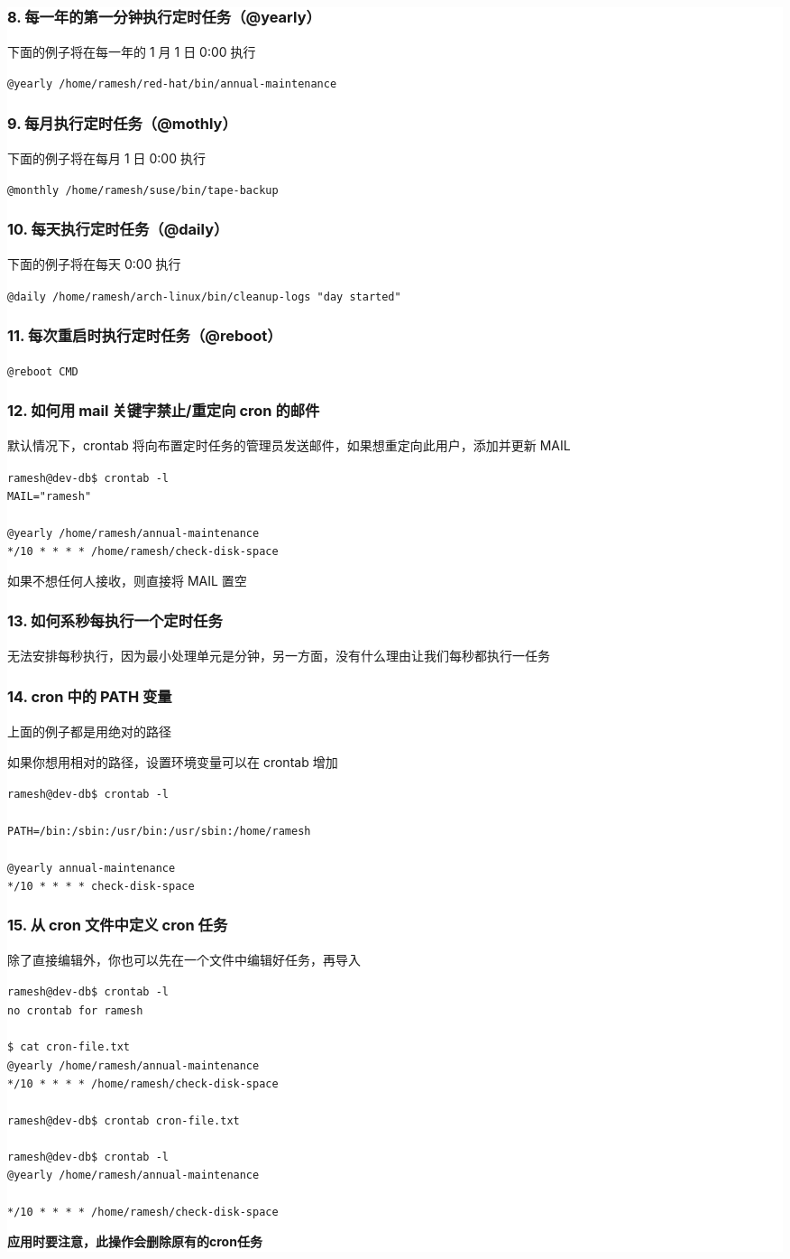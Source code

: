 ### 8. 每一年的第一分钟执行定时任务（@yearly）

下面的例子将在每一年的 1 月 1 日 0:00 执行

	@yearly /home/ramesh/red-hat/bin/annual-maintenance

### 9. 每月执行定时任务（@mothly）

下面的例子将在每月 1 日 0:00 执行

	@monthly /home/ramesh/suse/bin/tape-backup

### 10. 每天执行定时任务（@daily）

下面的例子将在每天 0:00 执行

	@daily /home/ramesh/arch-linux/bin/cleanup-logs "day started"

### 11. 每次重启时执行定时任务（@reboot）

	@reboot CMD

### 12. 如何用 mail 关键字禁止/重定向 cron 的邮件

默认情况下，crontab 将向布置定时任务的管理员发送邮件，如果想重定向此用户，添加并更新 MAIL

	ramesh@dev-db$ crontab -l
	MAIL="ramesh"
	 
	@yearly /home/ramesh/annual-maintenance
	*/10 * * * * /home/ramesh/check-disk-space

如果不想任何人接收，则直接将 MAIL 置空

### 13. 如何系秒每执行一个定时任务

无法安排每秒执行，因为最小处理单元是分钟，另一方面，没有什么理由让我们每秒都执行一任务

### 14. cron 中的 PATH 变量

上面的例子都是用绝对的路径

如果你想用相对的路径，设置环境变量可以在 crontab 增加

	ramesh@dev-db$ crontab -l
	 
	PATH=/bin:/sbin:/usr/bin:/usr/sbin:/home/ramesh
	 
	@yearly annual-maintenance
	*/10 * * * * check-disk-space

### 15. 从 cron 文件中定义 cron 任务

除了直接编辑外，你也可以先在一个文件中编辑好任务，再导入

	ramesh@dev-db$ crontab -l
	no crontab for ramesh
	 
	$ cat cron-file.txt
	@yearly /home/ramesh/annual-maintenance
	*/10 * * * * /home/ramesh/check-disk-space
	 
	ramesh@dev-db$ crontab cron-file.txt
	 
	ramesh@dev-db$ crontab -l
	@yearly /home/ramesh/annual-maintenance
	 
	*/10 * * * * /home/ramesh/check-disk-space

**应用时要注意，此操作会删除原有的cron任务**
